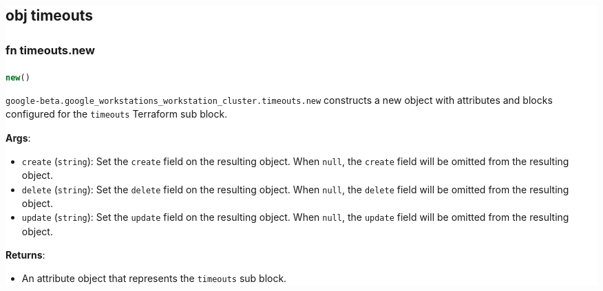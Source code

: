 
## obj timeouts



### fn timeouts.new

```ts
new()
```


`google-beta.google_workstations_workstation_cluster.timeouts.new` constructs a new object with attributes and blocks configured for the `timeouts`
Terraform sub block.



**Args**:
  - `create` (`string`): Set the `create` field on the resulting object. When `null`, the `create` field will be omitted from the resulting object.
  - `delete` (`string`): Set the `delete` field on the resulting object. When `null`, the `delete` field will be omitted from the resulting object.
  - `update` (`string`): Set the `update` field on the resulting object. When `null`, the `update` field will be omitted from the resulting object.

**Returns**:
  - An attribute object that represents the `timeouts` sub block.

